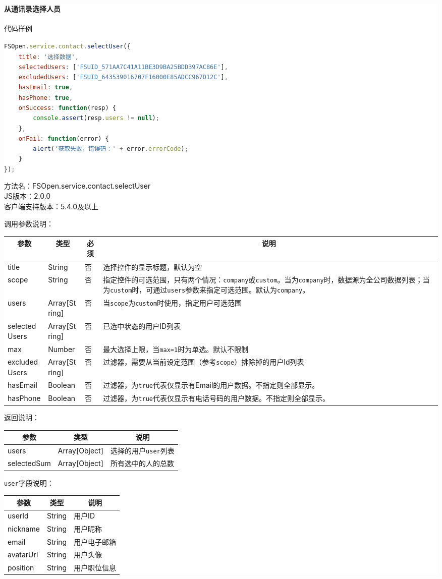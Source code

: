 #### 从通讯录选择人员     

代码样例
```javascript
FSOpen.service.contact.selectUser({
    title: '选择数据',
    selectedUsers: ['FSUID_571AA7C41A11BE3D9BA25BDD397AC86E'],
    excludedUsers: ['FSUID_643539016707F16000E85ADCC967D12C'],
    hasEmail: true,
    hasPhone: true,
    onSuccess: function(resp) {
        console.assert(resp.users != null);
    },
    onFail: function(error) {
        alert('获取失败，错误码：' + error.errorCode);
    }
});
``` 

方法名：FSOpen.service.contact.selectUser   
JS版本：2.0.0    
客户端支持版本：5.4.0及以上     

调用参数说明：      

| 参数               | 类型          | 必须 | 说明         |
| -------------------| --------------| -----| -------------|
| title              | String        | 否   | 选择控件的显示标题，默认为空 |
| scope              | String        | 否   |指定控件的可选范围，只有两个情况：`company`或`custom`。当为`company`时，数据源为全公司数据列表；当为`custom`时，可通过`users`参数来指定可选范围。默认为`company`。 |
| users              | Array[String] | 否   | 当`scope`为`custom`时使用，指定用户可选范围 |
| selectedUsers      | Array[String] | 否   | 已选中状态的用户ID列表 |
| max                | Number        | 否   | 最大选择上限，当`max=1`时为单选。默认不限制 |
| excludedUsers      | Array[String] | 否   | 过滤器，需要从当前设定范围（参考`scope`）排除掉的用户Id列表 |
| hasEmail           | Boolean       | 否   | 过滤器，为`true`代表仅显示有Email的用户数据。不指定则全部显示。 |
| hasPhone           | Boolean       | 否   | 过滤器，为`true`代表仅显示有电话号码的用户数据。不指定则全部显示。 |

返回说明：  

| 参数        | 类型          | 说明     |
| ------------| --------------| ---------|
| users       | Array[Object] | 选择的用户`user`列表 |
| selectedSum | Array[Object] | 所有选中的人的总数 |

`user`字段说明：

| 参数      | 类型          | 说明         |
| ----------| --------------| -------------|
| userId    | String        | 用户ID  |
| nickname  | String        | 用户昵称     |
| email     | String        | 用户电子邮箱 |
| avatarUrl | String        | 用户头像     |
| position  | String        | 用户职位信息 |


[util.open]: http://open.fxiaoke.com/wiki.html#artiId=105